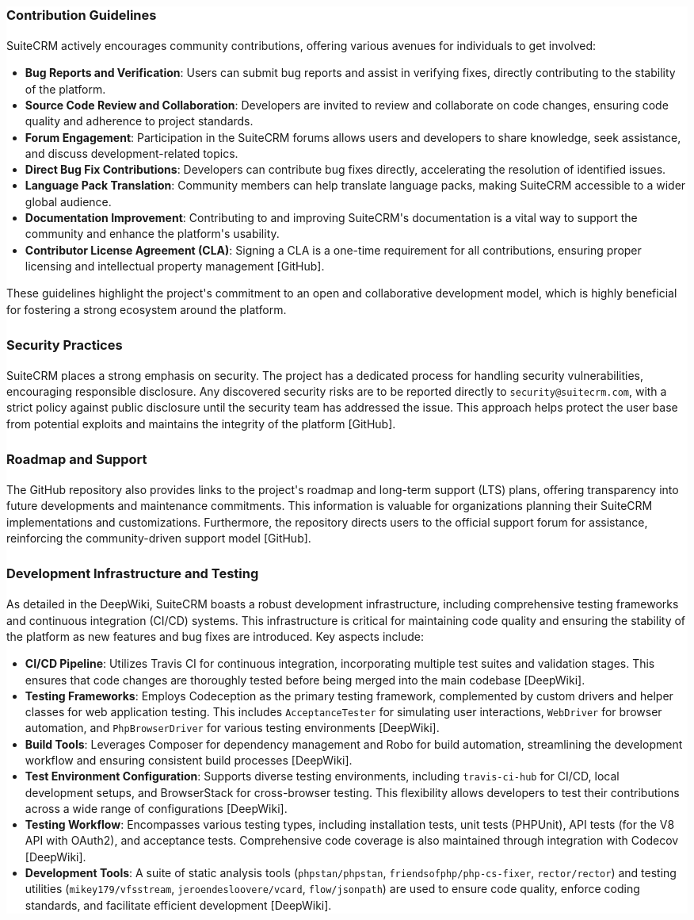 ### Contribution Guidelines

SuiteCRM actively encourages community contributions, offering various avenues for individuals to get involved:

*   **Bug Reports and Verification**: Users can submit bug reports and assist in verifying fixes, directly contributing to the stability of the platform.
*   **Source Code Review and Collaboration**: Developers are invited to review and collaborate on code changes, ensuring code quality and adherence to project standards.
*   **Forum Engagement**: Participation in the SuiteCRM forums allows users and developers to share knowledge, seek assistance, and discuss development-related topics.
*   **Direct Bug Fix Contributions**: Developers can contribute bug fixes directly, accelerating the resolution of identified issues.
*   **Language Pack Translation**: Community members can help translate language packs, making SuiteCRM accessible to a wider global audience.
*   **Documentation Improvement**: Contributing to and improving SuiteCRM's documentation is a vital way to support the community and enhance the platform's usability.
*   **Contributor License Agreement (CLA)**: Signing a CLA is a one-time requirement for all contributions, ensuring proper licensing and intellectual property management [GitHub].

These guidelines highlight the project's commitment to an open and collaborative development model, which is highly beneficial for fostering a strong ecosystem around the platform.

### Security Practices

SuiteCRM places a strong emphasis on security. The project has a dedicated process for handling security vulnerabilities, encouraging responsible disclosure. Any discovered security risks are to be reported directly to `security@suitecrm.com`, with a strict policy against public disclosure until the security team has addressed the issue. This approach helps protect the user base from potential exploits and maintains the integrity of the platform [GitHub].

### Roadmap and Support

The GitHub repository also provides links to the project's roadmap and long-term support (LTS) plans, offering transparency into future developments and maintenance commitments. This information is valuable for organizations planning their SuiteCRM implementations and customizations. Furthermore, the repository directs users to the official support forum for assistance, reinforcing the community-driven support model [GitHub].

### Development Infrastructure and Testing

As detailed in the DeepWiki, SuiteCRM boasts a robust development infrastructure, including comprehensive testing frameworks and continuous integration (CI/CD) systems. This infrastructure is critical for maintaining code quality and ensuring the stability of the platform as new features and bug fixes are introduced. Key aspects include:

*   **CI/CD Pipeline**: Utilizes Travis CI for continuous integration, incorporating multiple test suites and validation stages. This ensures that code changes are thoroughly tested before being merged into the main codebase [DeepWiki].
*   **Testing Frameworks**: Employs Codeception as the primary testing framework, complemented by custom drivers and helper classes for web application testing. This includes `AcceptanceTester` for simulating user interactions, `WebDriver` for browser automation, and `PhpBrowserDriver` for various testing environments [DeepWiki].
*   **Build Tools**: Leverages Composer for dependency management and Robo for build automation, streamlining the development workflow and ensuring consistent build processes [DeepWiki].
*   **Test Environment Configuration**: Supports diverse testing environments, including `travis-ci-hub` for CI/CD, local development setups, and BrowserStack for cross-browser testing. This flexibility allows developers to test their contributions across a wide range of configurations [DeepWiki].
*   **Testing Workflow**: Encompasses various testing types, including installation tests, unit tests (PHPUnit), API tests (for the V8 API with OAuth2), and acceptance tests. Comprehensive code coverage is also maintained through integration with Codecov [DeepWiki].
*   **Development Tools**: A suite of static analysis tools (`phpstan/phpstan`, `friendsofphp/php-cs-fixer`, `rector/rector`) and testing utilities (`mikey179/vfsstream`, `jeroendesloovere/vcard`, `flow/jsonpath`) are used to ensure code quality, enforce coding standards, and facilitate efficient development [DeepWiki].
